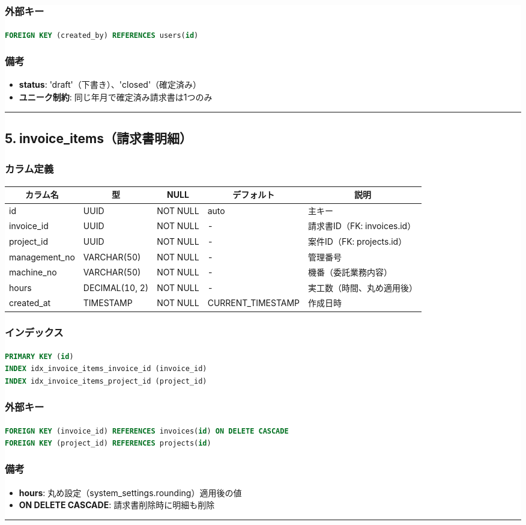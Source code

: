 ### 外部キー

```sql
FOREIGN KEY (created_by) REFERENCES users(id)
```

### 備考

- **status**: 'draft'（下書き）、'closed'（確定済み）
- **ユニーク制約**: 同じ年月で確定済み請求書は1つのみ

---

## 5. invoice_items（請求書明細）

### カラム定義

| カラム名 | 型 | NULL | デフォルト | 説明 |
|---------|-----|------|----------|------|
| id | UUID | NOT NULL | auto | 主キー |
| invoice_id | UUID | NOT NULL | - | 請求書ID（FK: invoices.id） |
| project_id | UUID | NOT NULL | - | 案件ID（FK: projects.id） |
| management_no | VARCHAR(50) | NOT NULL | - | 管理番号 |
| machine_no | VARCHAR(50) | NOT NULL | - | 機番（委託業務内容） |
| hours | DECIMAL(10, 2) | NOT NULL | - | 実工数（時間、丸め適用後） |
| created_at | TIMESTAMP | NOT NULL | CURRENT_TIMESTAMP | 作成日時 |

### インデックス

```sql
PRIMARY KEY (id)
INDEX idx_invoice_items_invoice_id (invoice_id)
INDEX idx_invoice_items_project_id (project_id)
```

### 外部キー

```sql
FOREIGN KEY (invoice_id) REFERENCES invoices(id) ON DELETE CASCADE
FOREIGN KEY (project_id) REFERENCES projects(id)
```

### 備考

- **hours**: 丸め設定（system_settings.rounding）適用後の値
- **ON DELETE CASCADE**: 請求書削除時に明細も削除

---
